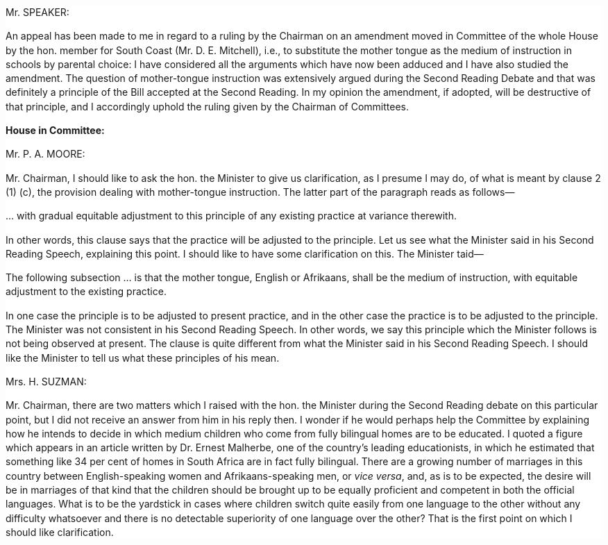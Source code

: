 </speech>

<speech by="#speaker">

<from>Mr. <person refersTo="hansard_za">SPEAKER</person>:</from>

<p>An appeal has been made to me in regard to a ruling by the Chairman on an amendment moved in Committee of the whole House by the hon. member for South Coast (Mr. D. E. Mitchell), i.e., to substitute the mother tongue as the medium of instruction in schools by parental choice: I have considered all the arguments which have now been adduced and I have also studied the amendment. The question of mother-tongue instruction was extensively argued during the Second Reading Debate and that was definitely a principle of the Bill accepted at the Second Reading. In my opinion the amendment, if adopted, will be destructive of that principle, and I accordingly uphold the ruling given by the Chairman of Committees.</p>

</speech>

<p><b>House in Committee:</b></p>

<speech by="#moore">

<from>Mr. <person refersTo="hansard_za">P. A. MOORE</person>:</from>

<p>Mr. Chairman, I should like to ask the hon. the Minister to give us clarification, as I presume I may do, of what is meant by clause 2 (1) (c), the provision dealing with mother-tongue instruction. The latter part of the paragraph reads as follows&#x2014;</p>

<block name="quote">&#x2026; with gradual equitable adjustment to this principle of any existing practice at variance therewith.</block>

<p>In other words, this clause says that the practice will be adjusted to the principle. Let us see what the Minister said in his Second Reading Speech, explaining this point. I should like to have some clarification on this. The Minister taid&#x2014;</p>

<block name="quote">The following subsection &#x2026; is that the mother tongue, English or Afrikaans, shall be the medium of instruction, with equitable adjustment to the existing practice.</block>

<p>In one case the principle is to be adjusted to present practice, and in the other case the practice is to be adjusted to the principle. The Minister was not consistent in his Second Reading Speech. In other words, we say this principle which the Minister follows is not being observed at present. The clause is quite different from what the Minister said in his Second Reading Speech. I should like the Minister to tell us what these principles of his mean.</p>

</speech>

<speech by="#suzman">

<from>Mrs. <person refersTo="hansard_za">H. SUZMAN</person>:</from>

<p>Mr. Chairman, there are two matters which I raised with the hon. the Minister during the Second Reading debate on this particular point, but I did not receive an answer from him in his reply then. I wonder if he would perhaps help the Committee by explaining how he intends to decide in which medium children who come from fully bilingual homes are to be educated. I quoted a figure which appears in an article written by Dr. Ernest Malherbe, one of the country&#x2019;s leading educationists, in which he estimated that something like 34 per cent of homes in South Africa are in fact fully bilingual. There are a growing number of marriages in this country between English-speaking women and Afrikaans-speaking men, or <i>vice versa</i>, and, as is to be expected, the desire will be in marriages of that kind that the children should be brought up to be equally proficient and competent in both the official languages. What is to be the yardstick in cases where children switch quite easily from one language to the other without any difficulty whatsoever and there is no detectable superiority of one language over the other? That is the first point on which I should like clarification.</p>
